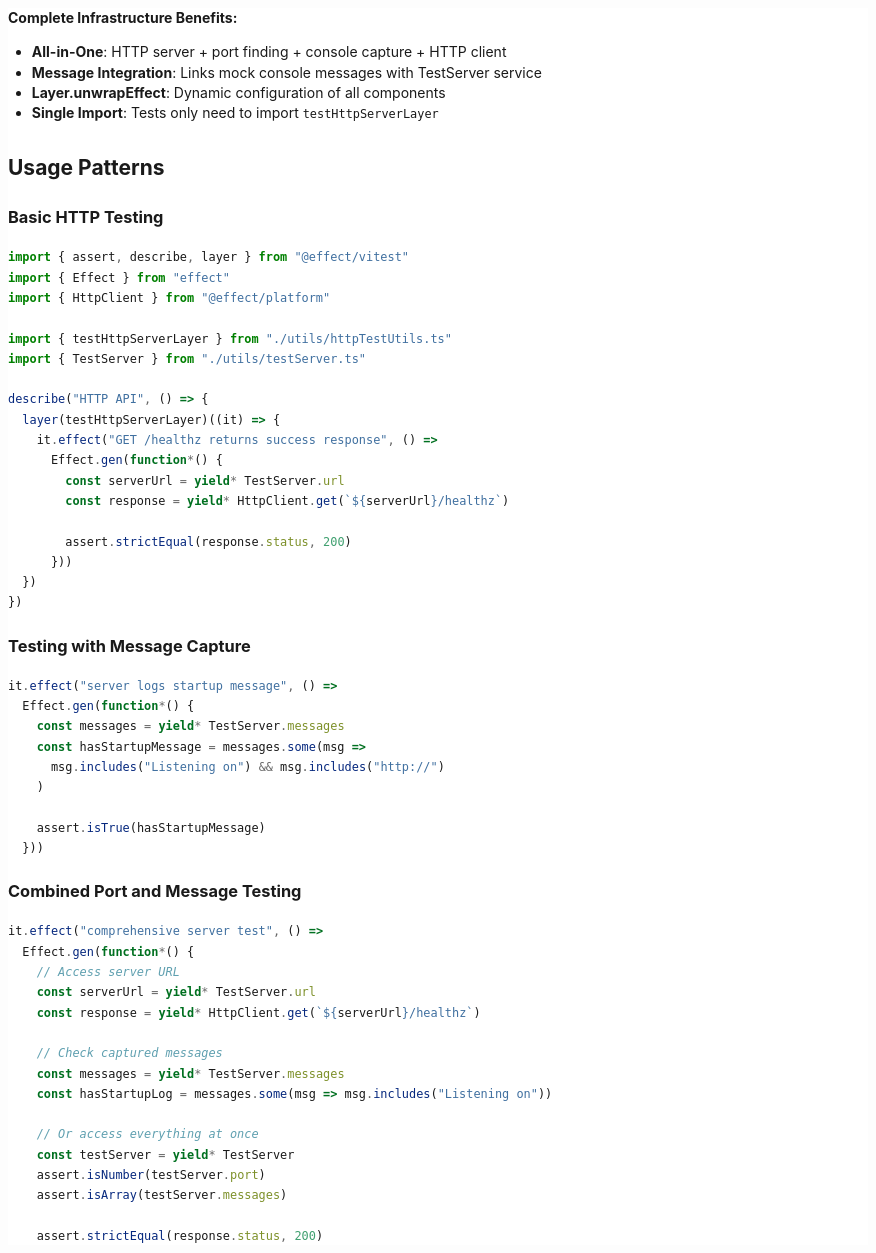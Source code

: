 **Complete Infrastructure Benefits:**
- **All-in-One**: HTTP server + port finding + console capture + HTTP client
- **Message Integration**: Links mock console messages with TestServer service
- **Layer.unwrapEffect**: Dynamic configuration of all components
- **Single Import**: Tests only need to import `testHttpServerLayer`

## Usage Patterns

### Basic HTTP Testing

```typescript
import { assert, describe, layer } from "@effect/vitest"
import { Effect } from "effect"
import { HttpClient } from "@effect/platform"

import { testHttpServerLayer } from "./utils/httpTestUtils.ts"
import { TestServer } from "./utils/testServer.ts"

describe("HTTP API", () => {
  layer(testHttpServerLayer)((it) => {
    it.effect("GET /healthz returns success response", () =>
      Effect.gen(function*() {
        const serverUrl = yield* TestServer.url
        const response = yield* HttpClient.get(`${serverUrl}/healthz`)
        
        assert.strictEqual(response.status, 200)
      }))
  })
})
```

### Testing with Message Capture

```typescript
it.effect("server logs startup message", () =>
  Effect.gen(function*() {
    const messages = yield* TestServer.messages
    const hasStartupMessage = messages.some(msg => 
      msg.includes("Listening on") && msg.includes("http://")
    )
    
    assert.isTrue(hasStartupMessage)
  }))
```

### Combined Port and Message Testing

```typescript
it.effect("comprehensive server test", () =>
  Effect.gen(function*() {
    // Access server URL
    const serverUrl = yield* TestServer.url
    const response = yield* HttpClient.get(`${serverUrl}/healthz`)
    
    // Check captured messages
    const messages = yield* TestServer.messages
    const hasStartupLog = messages.some(msg => msg.includes("Listening on"))
    
    // Or access everything at once
    const testServer = yield* TestServer
    assert.isNumber(testServer.port)
    assert.isArray(testServer.messages)
    
    assert.strictEqual(response.status, 200)
```
